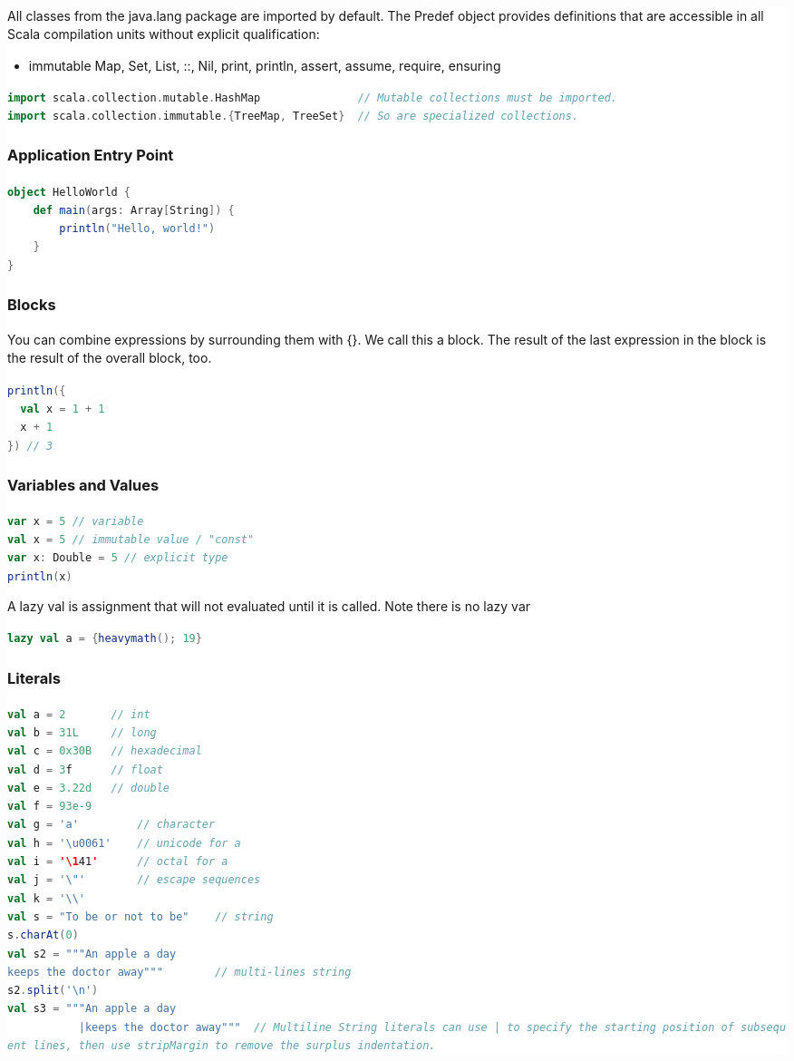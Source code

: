 All classes from the java.lang package are imported by default. The Predef object provides definitions that are accessible in all Scala compilation units without explicit qualification:
- immutable Map, Set, List, ::, Nil, print, println, assert, assume, require, ensuring

```scala
import scala.collection.mutable.HashMap               // Mutable collections must be imported.
import scala.collection.immutable.{TreeMap, TreeSet}  // So are specialized collections.
```

### Application Entry Point

```scala
object HelloWorld {
    def main(args: Array[String]) {
        println("Hello, world!")
    }
}
```

### Blocks

You can combine expressions by surrounding them with {}. We call this a block.
The result of the last expression in the block is the result of the overall block, too.

```scala
println({
  val x = 1 + 1
  x + 1
}) // 3
```

### Variables and Values

```scala
var x = 5 // variable
val x = 5 // immutable value / "const"
var x: Double = 5 // explicit type
println(x)
```

A lazy val is assignment that will not evaluated until it is called. Note there is no lazy var

```scala
lazy val a = {heavymath(); 19}
```

### Literals

```scala
val a = 2		// int
val b = 31L     // long
val c = 0x30B   // hexadecimal
val d = 3f		// float
val e = 3.22d	// double
val f = 93e-9
val g = 'a'			// character
val h = '\u0061' 	// unicode for a
val i = '\141' 		// octal for a
val j = '\"'		// escape sequences
val k = '\\'
val s = "To be or not to be"  	// string
s.charAt(0)
val s2 = """An apple a day
keeps the doctor away"""		// multi-lines string
s2.split('\n')
val s3 = """An apple a day
           |keeps the doctor away"""  // Multiline String literals can use | to specify the starting position of subsequent lines, then use stripMargin to remove the surplus indentation.
```